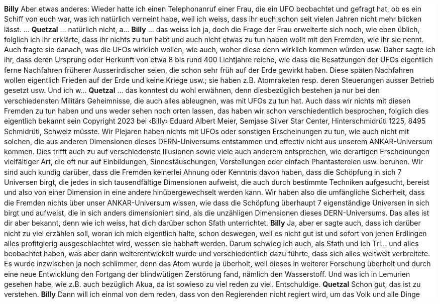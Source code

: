 **Billy** Aber etwas anderes: Wieder hatte ich einen Telephonanruf einer Frau, die ein UFO beobachtet und gefragt
hat, ob es ein Schiff von euch war, was ich natürlich verneint habe, weil ich weiss, dass ihr euch schon seit vielen Jahren nicht mehr blicken lässt. …
**Quetzal** … natürlich nicht, a…
**Billy** … das weiss ich ja, doch die Frage der Frau erweiterte sich noch, wie eben üblich, folglich ich ihr erklärte, dass
ihr nichts zu tun habt und auch nicht etwas zu tun haben wollt mit den Fremden, wie ihr sie nennt. Auch fragte sie danach, was die UFOs wirklich wollen, wie auch, woher diese denn wirklich kommen würden usw. Daher sagte ich ihr, dass deren Ursprung oder Herkunft von etwa 8 bis rund 400 Lichtjahre reiche, wie dass die Besatzungen der UFOs eigentlich ferne Nachfahren früherer Ausserirdischer seien, die schon sehr früh auf der Erde gewirkt haben. Diese späten Nachfahren wollen eigentlich Frieden auf der Erde und keine Kriege usw.; sie haben z.B. Atomraketen resp. deren Steuerungen ausser Betrieb gesetzt usw. Und ich w…
**Quetzal** … das konntest du wohl erwähnen, denn diesbezüglich bestehen ja nur bei den verschiedensten Militärs Geheimnisse, die auch alles ableugnen, was mit UFOs zu tun hat. Auch dass wir nichts mit diesen Fremden zu tun haben und
uns weder sehen noch orten lassen, das haben wir schon verschiedentlich besprochen, folglich dies eigentlich bekannt sein Copyright 2023 bei ‹Billy› Eduard Albert Meier, Semjase Silver Star Center, Hinterschmidrüti 1225, 8495 Schmidrüti, Schweiz müsste. Wir Plejaren haben nichts mit UFOs oder sonstigen Erscheinungen zu tun, wie auch nicht mit solchen, die aus anderen Dimensionen dieses DERN-Universums entstammen und effectiv nicht aus unserem ANKAR-Universum kommen.
Dies trifft auch zu auf verschiedenste Illusionen sowie viele auch anderem entsprechen, wie derartigen Erscheinungen vielfältiger Art, die oft nur auf Einbildungen, Sinnestäuschungen, Vorstellungen oder einfach Phantastereien usw. beruhen. Wir sind auch kundig darüber, dass die Fremden keinerlei Ahnung oder Kenntnis davon haben, dass die Schöpfung in sich 7 Universen birgt, die jedes in sich tausendfältige Dimensionen aufweist, die auch durch bestimmte Techniken aufgesucht, bereist und also von einer Dimension in eine andere hinübergewechselt werden kann. Wir haben also die umfängliche Sicherheit, dass die Fremden nichts über unser ANKAR-Universum wissen, wie dass die Schöpfung überhaupt 7 eigenständige Universen in sich birgt und aufweist, die in sich anders dimensioniert sind, als die unzähligen Dimensionen dieses DERN-Universums. Das alles ist dir aber bekannt, denn wie ich weiss, hat dich darüber schon Sfath unterrichtet.
**Billy** Ja, aber er sagte auch, dass ich darüber nicht zu viel erzählen soll, woran ich mich eigentlich halte, schon deswegen, weil es nicht gut ist und sofort von jenen Erdlingen alles profitgierig ausgeschlachtet wird, wessen sie habhaft werden. Darum schwieg ich auch, als Sfath und ich Tri… und alles beobachtet haben, was aber dann weiterentwickelt wurde
und verschiedentlich dazu führte, dass sich alles weltweit verbreitete. Es wurde inzwischen ja noch schlimmer, denn das Atom wurde ja überholt, weil dieses in weiterer Forschung überholt und durch eine neue Entwicklung den Fortgang der blindwütigen Zerstörung fand, nämlich den Wasserstoff. Und was ich in Lemurien gesehen habe, wie z.B. auch bezüglich Akua, da ist sowieso zu viel reden zu viel. Entschuldige.
**Quetzal** Schon gut, das ist zu verstehen.
**Billy** Dann will ich einmal von dem reden, dass von den Regierenden nicht regiert wird, um das Volk und alle Dinge